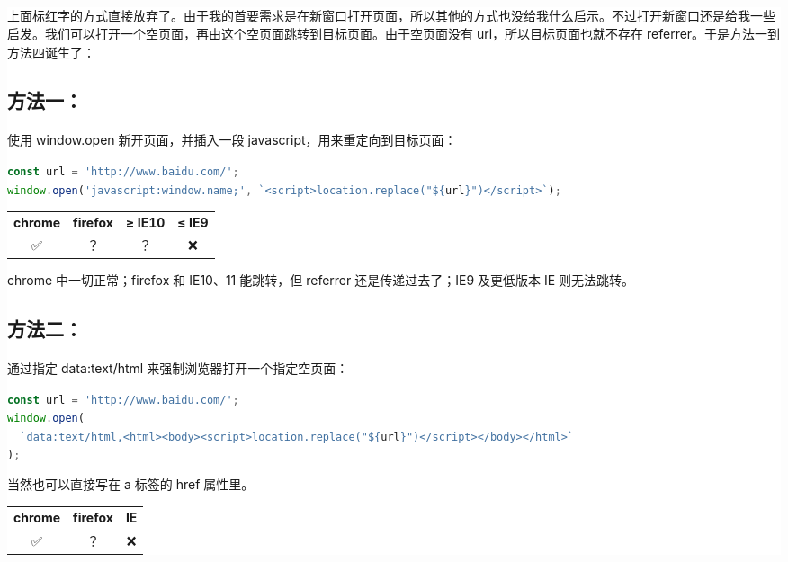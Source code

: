 上面标红字的方式直接放弃了。由于我的首要需求是在新窗口打开页面，所以其他的方式也没给我什么启示。不过打开新窗口还是给我一些启发。我们可以打开一个空页面，再由这个空页面跳转到目标页面。由于空页面没有 url，所以目标页面也就不存在 referrer。于是方法一到方法四诞生了：

## 方法一：

使用 window.open 新开页面，并插入一段 javascript，用来重定向到目标页面：

```javascript
const url = 'http://www.baidu.com/';
window.open('javascript:window.name;', `<script>location.replace("${url}")</script>`);
```

<table>
<tbody>
<tr>
<td style="text-align: center; vertical-align: middle;"><strong>chrome</strong></td>
<td style="text-align: center; vertical-align: middle;"><strong>firefox</strong></td>
<td style="text-align: center; vertical-align: middle;"><strong>≥ IE10</strong></td>
<td style="text-align: center; vertical-align: middle;"><strong>≤ IE9</strong></td>
</tr>
<tr>
<td style="text-align: center; vertical-align: middle;"><span class="scale">✅</span></td>
<td style="text-align: center; vertical-align: middle;"><span class="scale">？</span></td>
<td style="text-align: center; vertical-align: middle;"><span class="scale">？</span></td>
<td style="text-align: center; vertical-align: middle;"><span class="scale">❌</span></td>
</tr>
</tbody>
</table>

chrome 中一切正常；firefox 和 IE10、11 能跳转，但 referrer 还是传递过去了；IE9 及更低版本 IE 则无法跳转。

## 方法二：

通过指定 data:text/html 来强制浏览器打开一个指定空页面：

```javascript
const url = 'http://www.baidu.com/';
window.open(
  `data:text/html,<html><body><script>location.replace("${url}")</script></body></html>`
);
```

当然也可以直接写在 a 标签的 href 属性里。

<table>
<tbody>
<tr>
<td style="text-align: center; vertical-align: middle;"><strong>chrome</strong></td>
<td style="text-align: center; vertical-align: middle;"><strong>firefox</strong></td>
<td style="text-align: center; vertical-align: middle;"><strong>IE</strong></td>
</tr>
<tr>
<td style="text-align: center; vertical-align: middle;"><span class="scale">✅</span></td>
<td style="text-align: center; vertical-align: middle;"><span class="scale">？</span></td>
<td style="text-align: center; vertical-align: middle;"><span class="scale">❌</span></td>
</tr>
</tbody>
</table>

